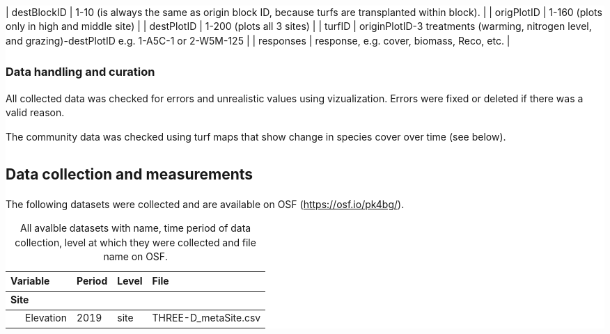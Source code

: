 | destBlockID  | 1-10 (is always the same as origin block ID, because turfs are transplanted within block).                                                                               |
| origPlotID   | 1-160 (plots only in high and middle site)                                                                                                                               |
| destPlotID   | 1-200 (plots all 3 sites)                                                                                                                                                |
| turfID       | originPlotID-3 treatments (warming, nitrogen level, and grazing)-destPlotID e.g. 1-A5C-1 or 2-W5M-125                                                                    |
| responses    | response, e.g. cover, biomass, Reco, etc.                                                                                                                                |

### Data handling and curation

All collected data was checked for errors and unrealistic values using
vizualization. Errors were fixed or deleted if there was a valid reason.

The community data was checked using turf maps that show change in
species cover over time (see below).

## Data collection and measurements

The following datasets were collected and are available on OSF
(<https://osf.io/pk4bg/>).

<table>
<caption>
All avalble datasets with name, time period of data collection, level at
which they were collected and file name on OSF.
</caption>
<thead>
<tr>
<th style="text-align:left;">
Variable
</th>
<th style="text-align:left;">
Period
</th>
<th style="text-align:left;">
Level
</th>
<th style="text-align:left;">
File
</th>
</tr>
</thead>
<tbody>
<tr grouplength="2">
<td colspan="4" style="border-bottom: 1px solid;">
<strong>Site</strong>
</td>
</tr>
<tr>
<td style="text-align:left;padding-left: 2em;" indentlevel="1">
Elevation
</td>
<td style="text-align:left;">
2019
</td>
<td style="text-align:left;">
site
</td>
<td style="text-align:left;">
THREE-D_metaSite.csv
</td>
</tr>
<tr>